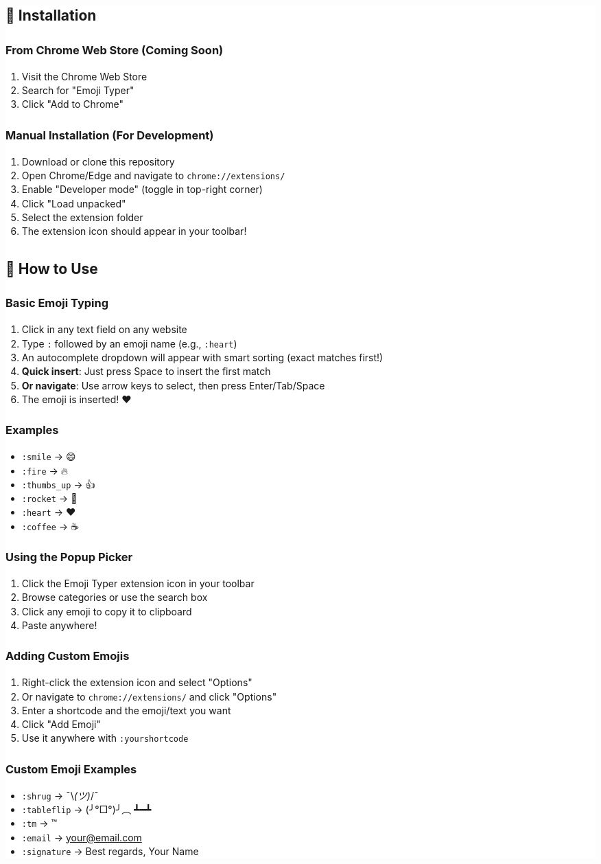 ## 🚀 Installation

### From Chrome Web Store (Coming Soon)
1. Visit the Chrome Web Store
2. Search for "Emoji Typer"
3. Click "Add to Chrome"

### Manual Installation (For Development)
1. Download or clone this repository
2. Open Chrome/Edge and navigate to `chrome://extensions/`
3. Enable "Developer mode" (toggle in top-right corner)
4. Click "Load unpacked"
5. Select the extension folder
6. The extension icon should appear in your toolbar!

## 📖 How to Use

### Basic Emoji Typing
1. Click in any text field on any website
2. Type `:` followed by an emoji name (e.g., `:heart`)
3. An autocomplete dropdown will appear with smart sorting (exact matches first!)
4. **Quick insert**: Just press Space to insert the first match
5. **Or navigate**: Use arrow keys to select, then press Enter/Tab/Space
6. The emoji is inserted! ❤️

### Examples
- `:smile` → 😄
- `:fire` → 🔥
- `:thumbs_up` → 👍
- `:rocket` → 🚀
- `:heart` → ❤️
- `:coffee` → ☕

### Using the Popup Picker
1. Click the Emoji Typer extension icon in your toolbar
2. Browse categories or use the search box
3. Click any emoji to copy it to clipboard
4. Paste anywhere!

### Adding Custom Emojis
1. Right-click the extension icon and select "Options"
2. Or navigate to `chrome://extensions/` and click "Options"
3. Enter a shortcode and the emoji/text you want
4. Click "Add Emoji"
5. Use it anywhere with `:yourshortcode`

### Custom Emoji Examples
- `:shrug` → ¯\\_(ツ)_/¯
- `:tableflip` → (╯°□°)╯︵ ┻━┻
- `:tm` → ™
- `:email` → your@email.com
- `:signature` → Best regards, Your Name
